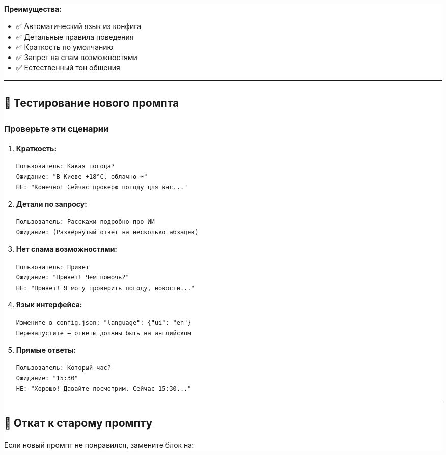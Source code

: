 **Преимущества:**

- ✅ Автоматический язык из конфига
- ✅ Детальные правила поведения
- ✅ Краткость по умолчанию
- ✅ Запрет на спам возможностями
- ✅ Естественный тон общения

---

## 🚀 Тестирование нового промпта

### Проверьте эти сценарии

1. **Краткость:**

   ```
   Пользователь: Какая погода?
   Ожидание: "В Киеве +18°C, облачно ☀️"
   НЕ: "Конечно! Сейчас проверю погоду для вас..."
   ```

2. **Детали по запросу:**

   ```
   Пользователь: Расскажи подробно про ИИ
   Ожидание: (Развёрнутый ответ на несколько абзацев)
   ```

3. **Нет спама возможностями:**

   ```
   Пользователь: Привет
   Ожидание: "Привет! Чем помочь?"
   НЕ: "Привет! Я могу проверить погоду, новости..."
   ```

4. **Язык интерфейса:**

   ```
   Измените в config.json: "language": {"ui": "en"}
   Перезапустите → ответы должны быть на английском
   ```

5. **Прямые ответы:**

   ```
   Пользователь: Который час?
   Ожидание: "15:30"
   НЕ: "Хорошо! Давайте посмотрим. Сейчас 15:30..."
   ```

---

## 🔄 Откат к старому промпту

Если новый промпт не понравился, замените блок на:
